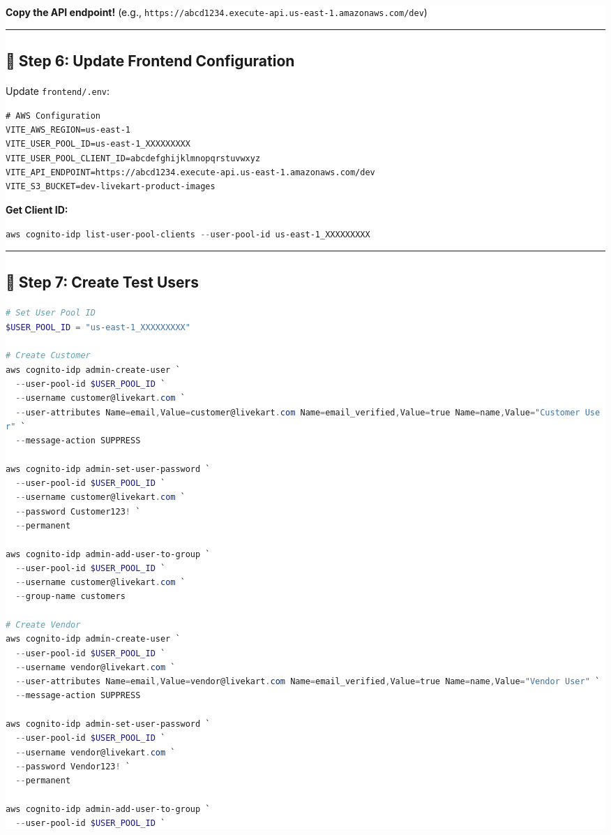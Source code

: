 **Copy the API endpoint!** (e.g., `https://abcd1234.execute-api.us-east-1.amazonaws.com/dev`)

---

## 🎯 Step 6: Update Frontend Configuration

Update `frontend/.env`:

```env
# AWS Configuration
VITE_AWS_REGION=us-east-1
VITE_USER_POOL_ID=us-east-1_XXXXXXXXX
VITE_USER_POOL_CLIENT_ID=abcdefghijklmnopqrstuvwxyz
VITE_API_ENDPOINT=https://abcd1234.execute-api.us-east-1.amazonaws.com/dev
VITE_S3_BUCKET=dev-livekart-product-images
```

**Get Client ID:**

```powershell
aws cognito-idp list-user-pool-clients --user-pool-id us-east-1_XXXXXXXXX
```

---

## 🎯 Step 7: Create Test Users

```powershell
# Set User Pool ID
$USER_POOL_ID = "us-east-1_XXXXXXXXX"

# Create Customer
aws cognito-idp admin-create-user `
  --user-pool-id $USER_POOL_ID `
  --username customer@livekart.com `
  --user-attributes Name=email,Value=customer@livekart.com Name=email_verified,Value=true Name=name,Value="Customer User" `
  --message-action SUPPRESS

aws cognito-idp admin-set-user-password `
  --user-pool-id $USER_POOL_ID `
  --username customer@livekart.com `
  --password Customer123! `
  --permanent

aws cognito-idp admin-add-user-to-group `
  --user-pool-id $USER_POOL_ID `
  --username customer@livekart.com `
  --group-name customers

# Create Vendor
aws cognito-idp admin-create-user `
  --user-pool-id $USER_POOL_ID `
  --username vendor@livekart.com `
  --user-attributes Name=email,Value=vendor@livekart.com Name=email_verified,Value=true Name=name,Value="Vendor User" `
  --message-action SUPPRESS

aws cognito-idp admin-set-user-password `
  --user-pool-id $USER_POOL_ID `
  --username vendor@livekart.com `
  --password Vendor123! `
  --permanent

aws cognito-idp admin-add-user-to-group `
  --user-pool-id $USER_POOL_ID `
```